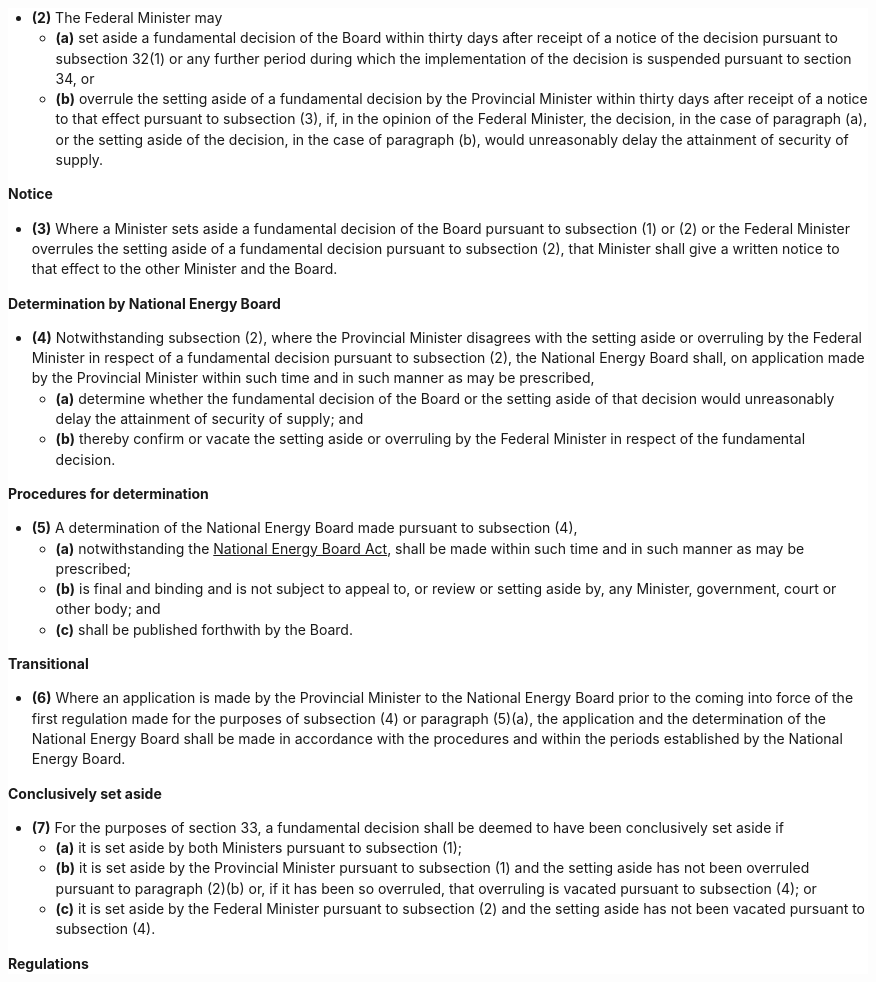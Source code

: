 - **(2)** The Federal Minister may
	- **(a)** set aside a fundamental decision of the Board within thirty days after receipt of a notice of the decision pursuant to subsection 32(1) or any further period during which the implementation of the decision is suspended pursuant to section 34, or
	- **(b)** overrule the setting aside of a fundamental decision by the Provincial Minister within thirty days after receipt of a notice to that effect pursuant to subsection (3),
if, in the opinion of the Federal Minister, the decision, in the case of paragraph (a), or the setting aside of the decision, in the case of paragraph (b), would unreasonably delay the attainment of security of supply.

**Notice**

- **(3)** Where a Minister sets aside a fundamental decision of the Board pursuant to subsection (1) or (2) or the Federal Minister overrules the setting aside of a fundamental decision pursuant to subsection (2), that Minister shall give a written notice to that effect to the other Minister and the Board.

**Determination by National Energy Board**

- **(4)** Notwithstanding subsection (2), where the Provincial Minister disagrees with the setting aside or overruling by the Federal Minister in respect of a fundamental decision pursuant to subsection (2), the National Energy Board shall, on application made by the Provincial Minister within such time and in such manner as may be prescribed,
	- **(a)** determine whether the fundamental decision of the Board or the setting aside of that decision would unreasonably delay the attainment of security of supply; and
	- **(b)** thereby confirm or vacate the setting aside or overruling by the Federal Minister in respect of the fundamental decision.

**Procedures for determination**

- **(5)** A determination of the National Energy Board made pursuant to subsection (4),
	- **(a)** notwithstanding the [National Energy Board Act](/en/Acts/Revised%20Statutes%20of%20Canada/N/N-7.md), shall be made within such time and in such manner as may be prescribed;
	- **(b)** is final and binding and is not subject to appeal to, or review or setting aside by, any Minister, government, court or other body; and
	- **(c)** shall be published forthwith by the Board.

**Transitional**

- **(6)** Where an application is made by the Provincial Minister to the National Energy Board prior to the coming into force of the first regulation made for the purposes of subsection (4) or paragraph (5)(a), the application and the determination of the National Energy Board shall be made in accordance with the procedures and within the periods established by the National Energy Board.

**Conclusively set aside**

- **(7)** For the purposes of section 33, a fundamental decision shall be deemed to have been conclusively set aside if
	- **(a)** it is set aside by both Ministers pursuant to subsection (1);
	- **(b)** it is set aside by the Provincial Minister pursuant to subsection (1) and the setting aside has not been overruled pursuant to paragraph (2)(b) or, if it has been so overruled, that overruling is vacated pursuant to subsection (4); or
	- **(c)** it is set aside by the Federal Minister pursuant to subsection (2) and the setting aside has not been vacated pursuant to subsection (4).

**Regulations**
